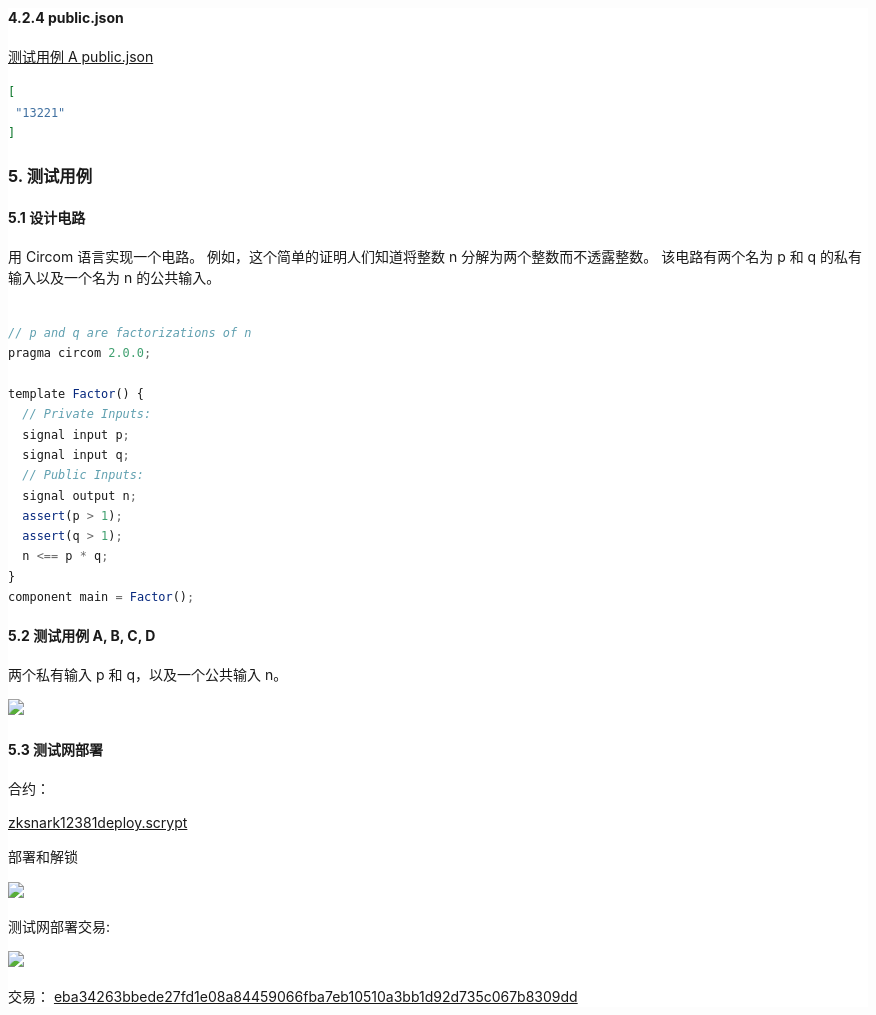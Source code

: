 #### 4.2.4 public.json

[测试用例 A public.json](https://github.com/walker9296/BLS12-381/blob/main/tests/snarkjs_output_json/caseB/public.json)

```json
[
 "13221"
]
```

### 5. 测试用例

#### 5.1 设计电路

用 Circom 语言实现一个电路。 例如，这个简单的证明人们知道将整数 n 分解为两个整数而不透露整数。 该电路有两个名为 p 和 q 的私有输入以及一个名为 n 的公共输入。

```js

// p and q are factorizations of n
pragma circom 2.0.0;

template Factor() {
  // Private Inputs:
  signal input p;
  signal input q;
  // Public Inputs:
  signal output n;
  assert(p > 1);
  assert(q > 1);
  n <== p * q;
}
component main = Factor();
```

#### 5.2 测试用例 A, B, C, D

两个私有输入 p 和 q，以及一个公共输入 n。

![](./19.webp)

#### 5.3 测试网部署

合约：

[zksnark12381deploy.scrypt](https://github.com/walker9296/BLS12-381/blob/main/contracts/zksnark12381deploy.scrypt)

部署和解锁

![](./20.webp)


测试网部署交易:

![](./21.webp)

交易： [eba34263bbede27fd1e08a84459066fba7eb10510a3bb1d92d735c067b8309dd](https://test.whatsonchain.com/tx/eba34263bbede27fd1e08a84459066fba7eb10510a3bb1d92d735c067b8309dd)






